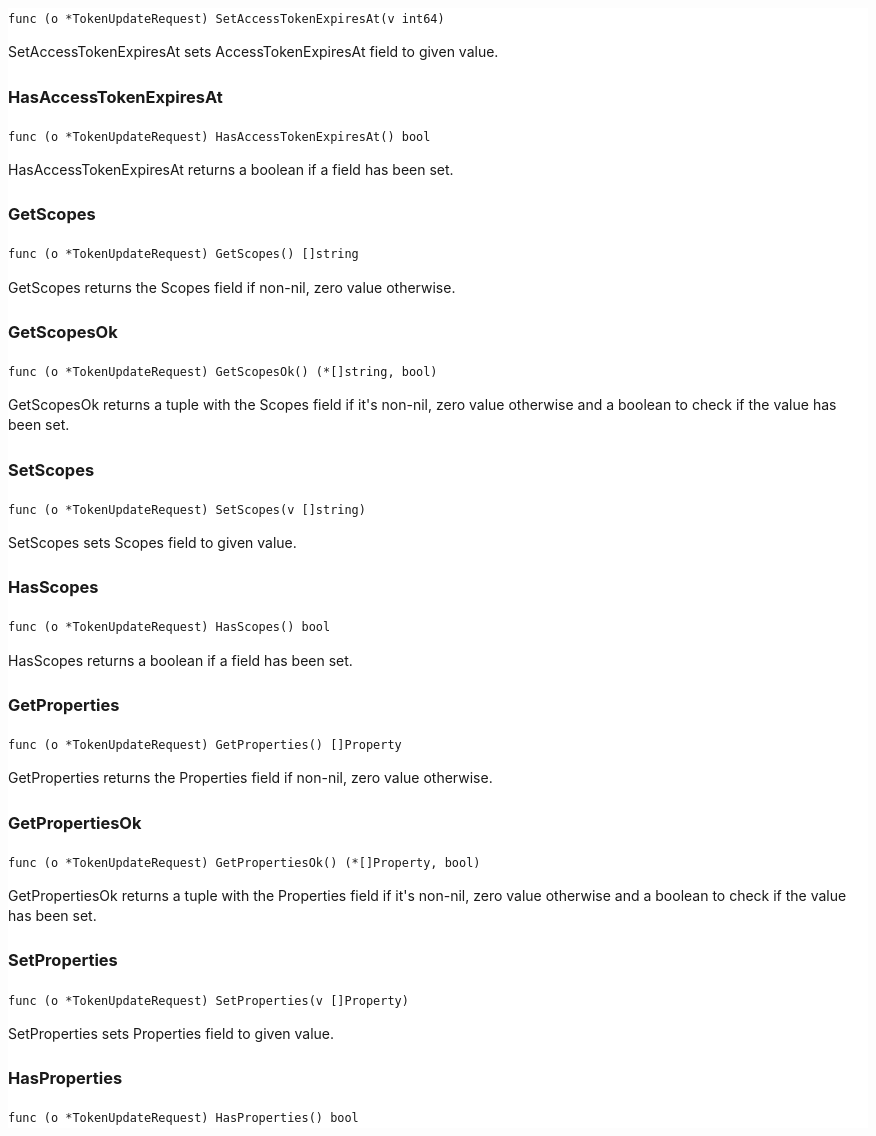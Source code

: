 `func (o *TokenUpdateRequest) SetAccessTokenExpiresAt(v int64)`

SetAccessTokenExpiresAt sets AccessTokenExpiresAt field to given value.

### HasAccessTokenExpiresAt

`func (o *TokenUpdateRequest) HasAccessTokenExpiresAt() bool`

HasAccessTokenExpiresAt returns a boolean if a field has been set.

### GetScopes

`func (o *TokenUpdateRequest) GetScopes() []string`

GetScopes returns the Scopes field if non-nil, zero value otherwise.

### GetScopesOk

`func (o *TokenUpdateRequest) GetScopesOk() (*[]string, bool)`

GetScopesOk returns a tuple with the Scopes field if it's non-nil, zero value otherwise
and a boolean to check if the value has been set.

### SetScopes

`func (o *TokenUpdateRequest) SetScopes(v []string)`

SetScopes sets Scopes field to given value.

### HasScopes

`func (o *TokenUpdateRequest) HasScopes() bool`

HasScopes returns a boolean if a field has been set.

### GetProperties

`func (o *TokenUpdateRequest) GetProperties() []Property`

GetProperties returns the Properties field if non-nil, zero value otherwise.

### GetPropertiesOk

`func (o *TokenUpdateRequest) GetPropertiesOk() (*[]Property, bool)`

GetPropertiesOk returns a tuple with the Properties field if it's non-nil, zero value otherwise
and a boolean to check if the value has been set.

### SetProperties

`func (o *TokenUpdateRequest) SetProperties(v []Property)`

SetProperties sets Properties field to given value.

### HasProperties

`func (o *TokenUpdateRequest) HasProperties() bool`
